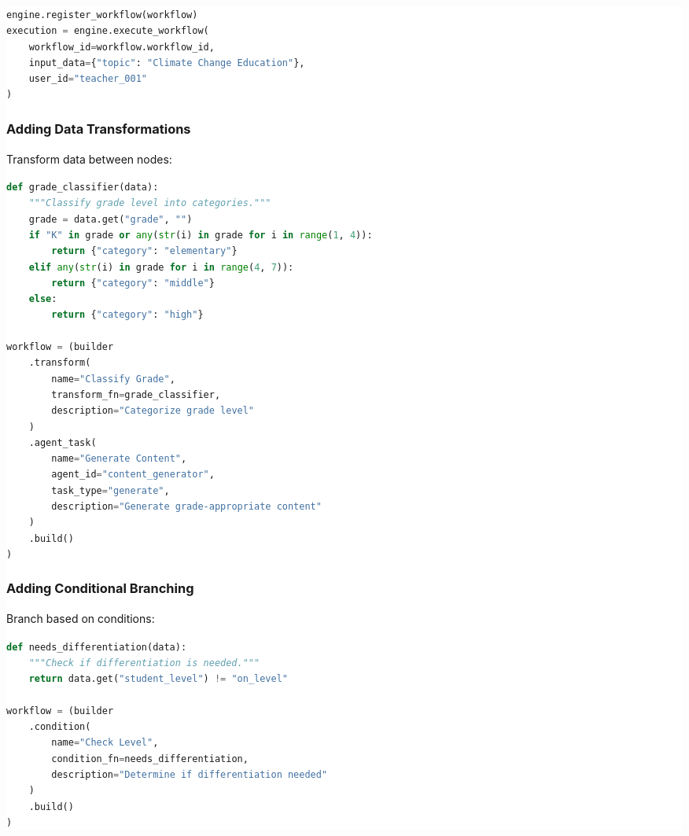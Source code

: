 ```python
engine.register_workflow(workflow)
execution = engine.execute_workflow(
    workflow_id=workflow.workflow_id,
    input_data={"topic": "Climate Change Education"},
    user_id="teacher_001"
)
```

### Adding Data Transformations

Transform data between nodes:

```python
def grade_classifier(data):
    """Classify grade level into categories."""
    grade = data.get("grade", "")
    if "K" in grade or any(str(i) in grade for i in range(1, 4)):
        return {"category": "elementary"}
    elif any(str(i) in grade for i in range(4, 7)):
        return {"category": "middle"}
    else:
        return {"category": "high"}

workflow = (builder
    .transform(
        name="Classify Grade",
        transform_fn=grade_classifier,
        description="Categorize grade level"
    )
    .agent_task(
        name="Generate Content",
        agent_id="content_generator",
        task_type="generate",
        description="Generate grade-appropriate content"
    )
    .build()
)
```

### Adding Conditional Branching

Branch based on conditions:

```python
def needs_differentiation(data):
    """Check if differentiation is needed."""
    return data.get("student_level") != "on_level"

workflow = (builder
    .condition(
        name="Check Level",
        condition_fn=needs_differentiation,
        description="Determine if differentiation needed"
    )
    .build()
)
```
